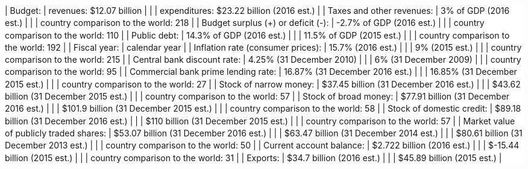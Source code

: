 | Budget: | revenues: $12.07 billion |
| | expenditures: $23.22 billion (2016 est.) |
| Taxes and other revenues: | 3% of GDP (2016 est.) |
| | country comparison to the world: 218 |
| Budget surplus (+) or deficit (-): | -2.7% of GDP (2016 est.) |
| | country comparison to the world: 110 |
| Public debt: | 14.3% of GDP (2016 est.) |
| | 11.5% of GDP (2015 est.) |
| | country comparison to the world: 192 |
| Fiscal year: | calendar year |
| Inflation rate (consumer prices): | 15.7% (2016 est.) |
| | 9% (2015 est.) |
| | country comparison to the world: 215 |
| Central bank discount rate: | 4.25% (31 December 2010) |
| | 6% (31 December 2009) |
| | country comparison to the world: 95 |
| Commercial bank prime lending rate: | 16.87% (31 December 2016 est.) |
| | 16.85% (31 December 2015 est.) |
| | country comparison to the world: 27 |
| Stock of narrow money: | $37.45 billion (31 December 2016 est.) |
| | $43.62 billion (31 December 2015 est.) |
| | country comparison to the world: 57 |
| Stock of broad money: | $77.91 billion (31 December 2016 est.) |
| | $101.9 billion (31 December 2015 est.) |
| | country comparison to the world: 58 |
| Stock of domestic credit: | $89.18 billion (31 December 2016 est.) |
| | $110 billion (31 December 2015 est.) |
| | country comparison to the world: 57 |
| Market value of publicly traded shares: | $53.07 billion (31 December 2016 est.) |
| | $63.47 billion (31 December 2014 est.) |
| | $80.61 billion (31 December 2013 est.) |
| | country comparison to the world: 50 |
| Current account balance: | $2.722 billion (2016 est.) |
| | $-15.44 billion (2015 est.) |
| | country comparison to the world: 31 |
| Exports: | $34.7 billion (2016 est.) |
| | $45.89 billion (2015 est.) |